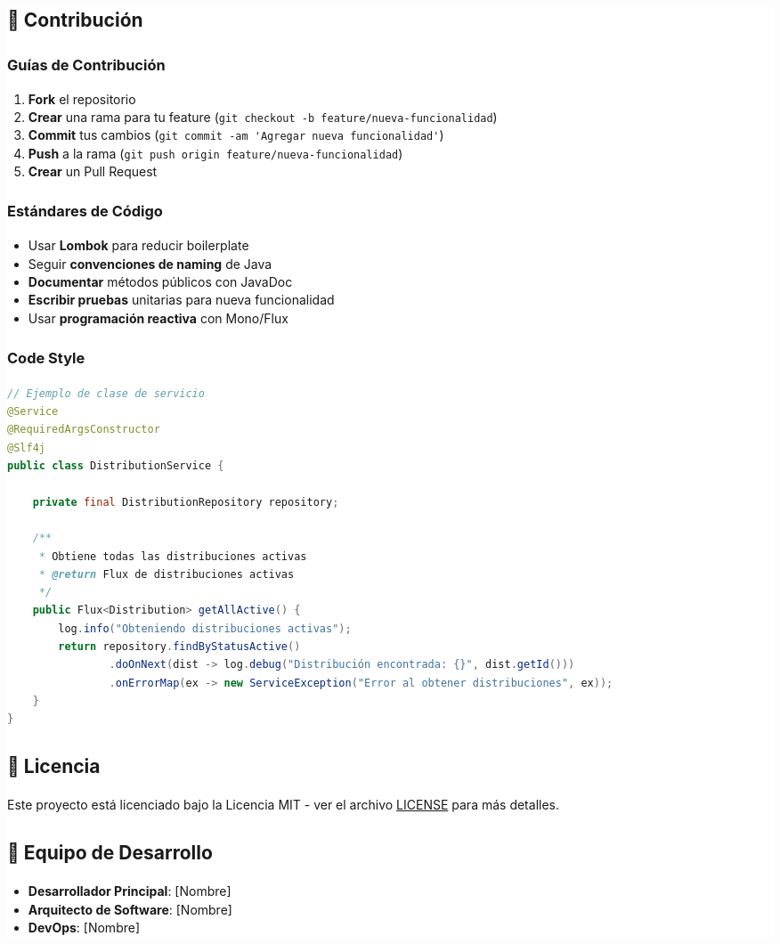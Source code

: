 ## 🤝 Contribución

### Guías de Contribución
1. **Fork** el repositorio
2. **Crear** una rama para tu feature (`git checkout -b feature/nueva-funcionalidad`)
3. **Commit** tus cambios (`git commit -am 'Agregar nueva funcionalidad'`)
4. **Push** a la rama (`git push origin feature/nueva-funcionalidad`)
5. **Crear** un Pull Request

### Estándares de Código
- Usar **Lombok** para reducir boilerplate
- Seguir **convenciones de naming** de Java
- **Documentar** métodos públicos con JavaDoc
- **Escribir pruebas** unitarias para nueva funcionalidad
- Usar **programación reactiva** con Mono/Flux

### Code Style
```java
// Ejemplo de clase de servicio
@Service
@RequiredArgsConstructor
@Slf4j
public class DistributionService {

    private final DistributionRepository repository;

    /**
     * Obtiene todas las distribuciones activas
     * @return Flux de distribuciones activas
     */
    public Flux<Distribution> getAllActive() {
        log.info("Obteniendo distribuciones activas");
        return repository.findByStatusActive()
                .doOnNext(dist -> log.debug("Distribución encontrada: {}", dist.getId()))
                .onErrorMap(ex -> new ServiceException("Error al obtener distribuciones", ex));
    }
}
```

## 📄 Licencia

Este proyecto está licenciado bajo la Licencia MIT - ver el archivo [LICENSE](LICENSE) para más detalles.

## 👥 Equipo de Desarrollo

- **Desarrollador Principal**: [Nombre]
- **Arquitecto de Software**: [Nombre]
- **DevOps**: [Nombre]
